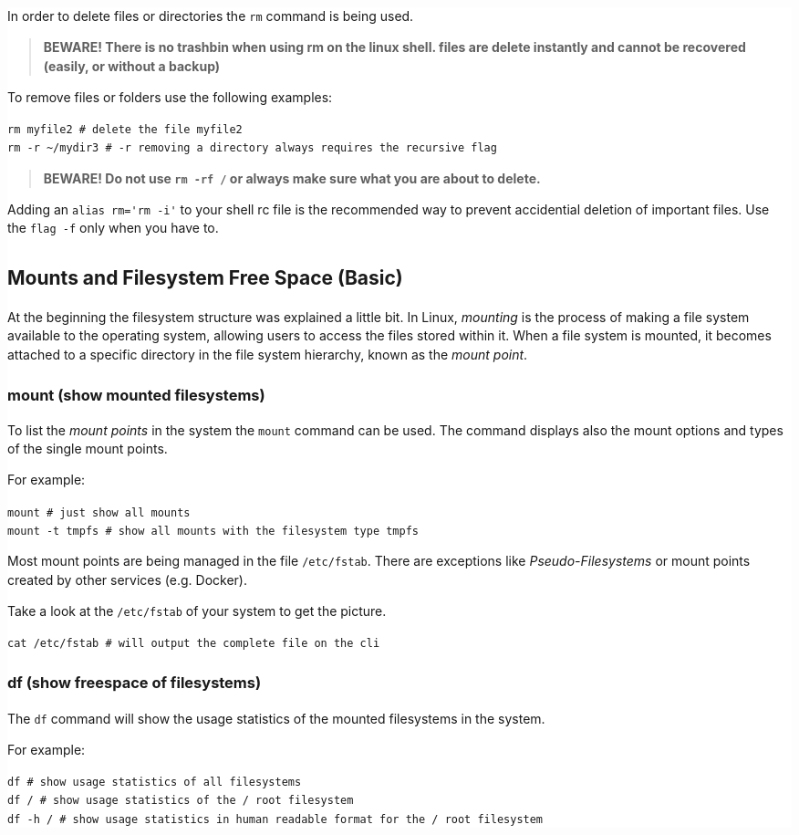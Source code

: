 In order to delete files or directories the `rm` command is being used.

> **BEWARE! There is no trashbin when using rm on the linux shell. files are delete instantly and cannot be recovered (easily, or without a backup)**

To remove files or folders use the following examples:
```shell
rm myfile2 # delete the file myfile2
rm -r ~/mydir3 # -r removing a directory always requires the recursive flag
```
> **BEWARE! Do not use `rm -rf /` or always make sure what you are about to delete.** 

Adding an `alias rm='rm -i'` to your shell rc file is the recommended way to prevent accidential deletion of important files. Use the `flag -f` only when you have to.

## Mounts and Filesystem Free Space (Basic)

At the beginning the filesystem structure was explained a little bit. In Linux, _mounting_ is the process of making a file system available to the operating system, allowing users to access the files stored within it. When a file system is mounted, it becomes attached to a specific directory in the file system hierarchy, known as the _mount point_. 

### mount (show mounted filesystems)

To list the _mount points_ in the system the `mount` command can be used. The command displays also the mount options and types of the single mount points.

For example:
```shell
mount # just show all mounts
mount -t tmpfs # show all mounts with the filesystem type tmpfs
```
Most mount points are being managed in the file `/etc/fstab`. There are exceptions like _Pseudo-Filesystems_ or mount points created by other services (e.g. Docker).

Take a look at the `/etc/fstab` of your system to get the picture.
```shell
cat /etc/fstab # will output the complete file on the cli
```

### df (show freespace of filesystems)

The `df` command will show the usage statistics of the mounted filesystems in the system.

For example:
```shell
df # show usage statistics of all filesystems
df / # show usage statistics of the / root filesystem
df -h / # show usage statistics in human readable format for the / root filesystem
```
